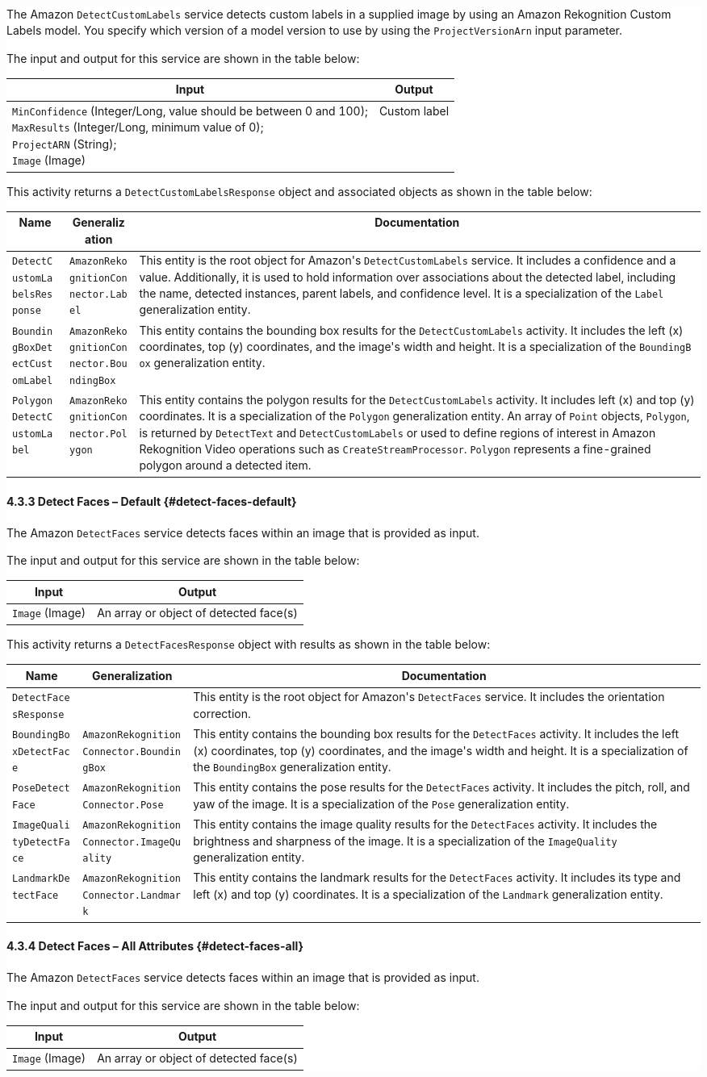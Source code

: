 The Amazon `DetectCustomLabels` service detects custom labels in a supplied image by using an Amazon Rekognition Custom Labels model. You specify which version of a model version to use by using the `ProjectVersionArn` input parameter.

The input and output for this service are shown in the table below:

| Input | Output |
| --- | --- |
| `MinConfidence` (Integer/Long, value should be between 0 and 100); <br /> `MaxResults` (Integer/Long, minimum value of 0); <br /> `ProjectARN` (String); <br /> `Image` (Image) | Custom label |

This activity returns a `DetectCustomLabelsResponse` object and associated objects as shown in the table below:

| Name | Generalization | Documentation |
| --- | --- | --- |
| `DetectCustomLabelsResponse` | `AmazonRekognitionConnector.Label` | This entity is the root object for Amazon's `DetectCustomLabels` service. It includes a confidence and a value. Additionally, it is used to hold information over associations about the detected label, including the name, detected instances, parent labels, and confidence level. It is a specialization of the `Label` generalization entity. |
| `BoundingBoxDetectCustomLabel` | `AmazonRekognitionConnector.BoundingBox` | This entity contains the bounding box results for the `DetectCustomLabels` activity. It includes the left (x) coordinates, top (y) coordinates, and the image's width and height. It is a specialization of the `BoundingBox` generalization entity. |
| `PolygonDetectCustomLabel` | `AmazonRekognitionConnector.Polygon` | This entity contains the polygon results for the `DetectCustomLabels` activity. It includes left (x) and top (y) coordinates. It is a specialization of the `Polygon` generalization entity. An array of `Point` objects, `Polygon`, is returned by `DetectText` and `DetectCustomLabels` or used to define regions of interest in Amazon Rekognition Video operations such as `CreateStreamProcessor`. `Polygon` represents a fine-grained polygon around a detected item. |

#### 4.3.3 Detect Faces – Default {#detect-faces-default}

The Amazon `DetectFaces` service detects faces within an image that is provided as input.

The input and output for this service are shown in the table below:

| Input | Output |
| --- | --- |
| `Image` (Image) | An array or object of detected face(s) |

This activity returns a `DetectFacesResponse` object with results as shown in the table below:

| Name | Generalization | Documentation |
| --- | --- | --- |
| `DetectFacesResponse` | | This entity is the root object for Amazon's `DetectFaces` service. It includes the orientation correction. |
| `BoundingBoxDetectFace` | `AmazonRekognitionConnector.BoundingBox` | This entity contains the bounding box results for the `DetectFaces` activity. It includes the left (x) coordinates, top (y) coordinates, and the image's width and height. It is a specialization of the `BoundingBox` generalization entity. |
| `PoseDetectFace` | `AmazonRekognitionConnector.Pose` | This entity contains the pose results for the `DetectFaces` activity. It includes the pitch, roll, and yaw of the image. It is a specialization of the `Pose` generalization entity. |
| `ImageQualityDetectFace` | `AmazonRekognitionConnector.ImageQuality` | This entity contains the image quality results for the `DetectFaces` activity. It includes the brightness and sharpness of the image. It is a specialization of the `ImageQuality` generalization entity. |
| `LandmarkDetectFace` | `AmazonRekognitionConnector.Landmark` | This entity contains the landmark results for the `DetectFaces` activity. It includes its type and left (x) and top (y) coordinates. It is a specialization of the `Landmark` generalization entity. |

#### 4.3.4 Detect Faces – All Attributes {#detect-faces-all}

The Amazon `DetectFaces` service detects faces within an image that is provided as input.

The input and output for this service are shown in the table below:

| Input | Output |
| --- | --- |
| `Image` (Image) | An array or object of detected face(s) |
